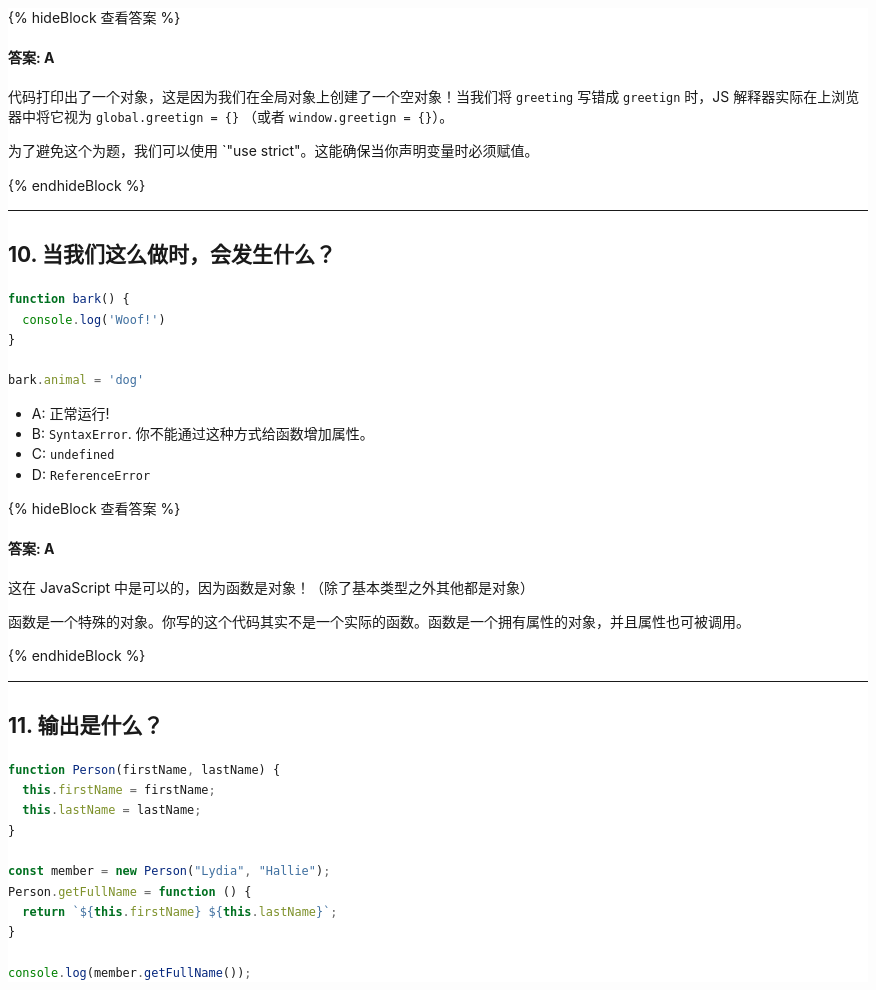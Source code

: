 {% hideBlock 查看答案 %}


#### 答案: A

代码打印出了一个对象，这是因为我们在全局对象上创建了一个空对象！当我们将 `greeting` 写错成 `greetign` 时，JS 解释器实际在上浏览器中将它视为 `global.greetign = {}` （或者 `window.greetign = {}`）。

为了避免这个为题，我们可以使用 `"use strict"。这能确保当你声明变量时必须赋值。


{% endhideBlock %}

---

## 10. 当我们这么做时，会发生什么？

```javascript
function bark() {
  console.log('Woof!')
}

bark.animal = 'dog'
```

- A: 正常运行!
- B: `SyntaxError`. 你不能通过这种方式给函数增加属性。
- C: `undefined`
- D: `ReferenceError`

{% hideBlock 查看答案 %}


#### 答案: A

这在 JavaScript 中是可以的，因为函数是对象！（除了基本类型之外其他都是对象）

函数是一个特殊的对象。你写的这个代码其实不是一个实际的函数。函数是一个拥有属性的对象，并且属性也可被调用。


{% endhideBlock %}

---

## 11. 输出是什么？

```javascript
function Person(firstName, lastName) {
  this.firstName = firstName;
  this.lastName = lastName;
}

const member = new Person("Lydia", "Hallie");
Person.getFullName = function () {
  return `${this.firstName} ${this.lastName}`;
}

console.log(member.getFullName());
```
